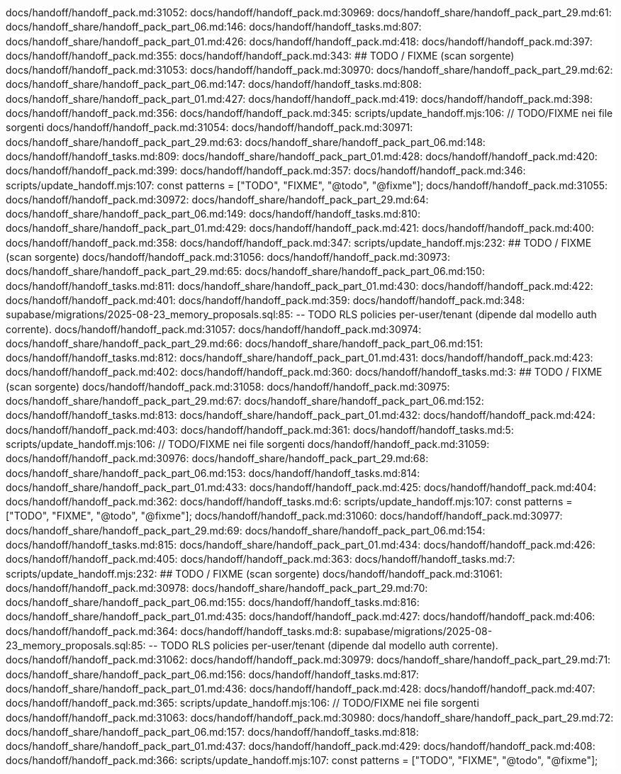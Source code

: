 docs/handoff/handoff_pack.md:31052: docs/handoff/handoff_pack.md:30969: docs/handoff_share/handoff_pack_part_29.md:61: docs/handoff_share/handoff_pack_part_06.md:146: docs/handoff/handoff_tasks.md:807: docs/handoff_share/handoff_pack_part_01.md:426: docs/handoff/handoff_pack.md:418: docs/handoff/handoff_pack.md:397: docs/handoff/handoff_pack.md:355: docs/handoff/handoff_pack.md:343: ## TODO / FIXME (scan sorgente)
docs/handoff/handoff_pack.md:31053: docs/handoff/handoff_pack.md:30970: docs/handoff_share/handoff_pack_part_29.md:62: docs/handoff_share/handoff_pack_part_06.md:147: docs/handoff/handoff_tasks.md:808: docs/handoff_share/handoff_pack_part_01.md:427: docs/handoff/handoff_pack.md:419: docs/handoff/handoff_pack.md:398: docs/handoff/handoff_pack.md:356: docs/handoff/handoff_pack.md:345: scripts/update_handoff.mjs:106: // TODO/FIXME nei file sorgenti
docs/handoff/handoff_pack.md:31054: docs/handoff/handoff_pack.md:30971: docs/handoff_share/handoff_pack_part_29.md:63: docs/handoff_share/handoff_pack_part_06.md:148: docs/handoff/handoff_tasks.md:809: docs/handoff_share/handoff_pack_part_01.md:428: docs/handoff/handoff_pack.md:420: docs/handoff/handoff_pack.md:399: docs/handoff/handoff_pack.md:357: docs/handoff/handoff_pack.md:346: scripts/update_handoff.mjs:107: const patterns = ["TODO", "FIXME", "@todo", "@fixme"];
docs/handoff/handoff_pack.md:31055: docs/handoff/handoff_pack.md:30972: docs/handoff_share/handoff_pack_part_29.md:64: docs/handoff_share/handoff_pack_part_06.md:149: docs/handoff/handoff_tasks.md:810: docs/handoff_share/handoff_pack_part_01.md:429: docs/handoff/handoff_pack.md:421: docs/handoff/handoff_pack.md:400: docs/handoff/handoff_pack.md:358: docs/handoff/handoff_pack.md:347: scripts/update_handoff.mjs:232: ## TODO / FIXME (scan sorgente)
docs/handoff/handoff_pack.md:31056: docs/handoff/handoff_pack.md:30973: docs/handoff_share/handoff_pack_part_29.md:65: docs/handoff_share/handoff_pack_part_06.md:150: docs/handoff/handoff_tasks.md:811: docs/handoff_share/handoff_pack_part_01.md:430: docs/handoff/handoff_pack.md:422: docs/handoff/handoff_pack.md:401: docs/handoff/handoff_pack.md:359: docs/handoff/handoff_pack.md:348: supabase/migrations/2025-08-23_memory_proposals.sql:85: -- TODO RLS policies per-user/tenant (dipende dal modello auth corrente).
docs/handoff/handoff_pack.md:31057: docs/handoff/handoff_pack.md:30974: docs/handoff_share/handoff_pack_part_29.md:66: docs/handoff_share/handoff_pack_part_06.md:151: docs/handoff/handoff_tasks.md:812: docs/handoff_share/handoff_pack_part_01.md:431: docs/handoff/handoff_pack.md:423: docs/handoff/handoff_pack.md:402: docs/handoff/handoff_pack.md:360: docs/handoff/handoff_tasks.md:3: ## TODO / FIXME (scan sorgente)
docs/handoff/handoff_pack.md:31058: docs/handoff/handoff_pack.md:30975: docs/handoff_share/handoff_pack_part_29.md:67: docs/handoff_share/handoff_pack_part_06.md:152: docs/handoff/handoff_tasks.md:813: docs/handoff_share/handoff_pack_part_01.md:432: docs/handoff/handoff_pack.md:424: docs/handoff/handoff_pack.md:403: docs/handoff/handoff_pack.md:361: docs/handoff/handoff_tasks.md:5: scripts/update_handoff.mjs:106: // TODO/FIXME nei file sorgenti
docs/handoff/handoff_pack.md:31059: docs/handoff/handoff_pack.md:30976: docs/handoff_share/handoff_pack_part_29.md:68: docs/handoff_share/handoff_pack_part_06.md:153: docs/handoff/handoff_tasks.md:814: docs/handoff_share/handoff_pack_part_01.md:433: docs/handoff/handoff_pack.md:425: docs/handoff/handoff_pack.md:404: docs/handoff/handoff_pack.md:362: docs/handoff/handoff_tasks.md:6: scripts/update_handoff.mjs:107: const patterns = ["TODO", "FIXME", "@todo", "@fixme"];
docs/handoff/handoff_pack.md:31060: docs/handoff/handoff_pack.md:30977: docs/handoff_share/handoff_pack_part_29.md:69: docs/handoff_share/handoff_pack_part_06.md:154: docs/handoff/handoff_tasks.md:815: docs/handoff_share/handoff_pack_part_01.md:434: docs/handoff/handoff_pack.md:426: docs/handoff/handoff_pack.md:405: docs/handoff/handoff_pack.md:363: docs/handoff/handoff_tasks.md:7: scripts/update_handoff.mjs:232: ## TODO / FIXME (scan sorgente)
docs/handoff/handoff_pack.md:31061: docs/handoff/handoff_pack.md:30978: docs/handoff_share/handoff_pack_part_29.md:70: docs/handoff_share/handoff_pack_part_06.md:155: docs/handoff/handoff_tasks.md:816: docs/handoff_share/handoff_pack_part_01.md:435: docs/handoff/handoff_pack.md:427: docs/handoff/handoff_pack.md:406: docs/handoff/handoff_pack.md:364: docs/handoff/handoff_tasks.md:8: supabase/migrations/2025-08-23_memory_proposals.sql:85: -- TODO RLS policies per-user/tenant (dipende dal modello auth corrente).
docs/handoff/handoff_pack.md:31062: docs/handoff/handoff_pack.md:30979: docs/handoff_share/handoff_pack_part_29.md:71: docs/handoff_share/handoff_pack_part_06.md:156: docs/handoff/handoff_tasks.md:817: docs/handoff_share/handoff_pack_part_01.md:436: docs/handoff/handoff_pack.md:428: docs/handoff/handoff_pack.md:407: docs/handoff/handoff_pack.md:365: scripts/update_handoff.mjs:106: // TODO/FIXME nei file sorgenti
docs/handoff/handoff_pack.md:31063: docs/handoff/handoff_pack.md:30980: docs/handoff_share/handoff_pack_part_29.md:72: docs/handoff_share/handoff_pack_part_06.md:157: docs/handoff/handoff_tasks.md:818: docs/handoff_share/handoff_pack_part_01.md:437: docs/handoff/handoff_pack.md:429: docs/handoff/handoff_pack.md:408: docs/handoff/handoff_pack.md:366: scripts/update_handoff.mjs:107: const patterns = ["TODO", "FIXME", "@todo", "@fixme"];